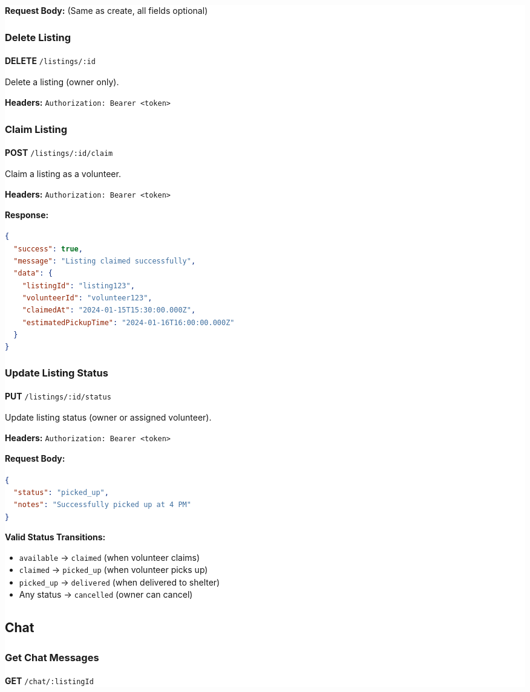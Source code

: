 **Request Body:** (Same as create, all fields optional)

### Delete Listing
**DELETE** `/listings/:id`

Delete a listing (owner only).

**Headers:** `Authorization: Bearer <token>`

### Claim Listing
**POST** `/listings/:id/claim`

Claim a listing as a volunteer.

**Headers:** `Authorization: Bearer <token>`

**Response:**
```json
{
  "success": true,
  "message": "Listing claimed successfully",
  "data": {
    "listingId": "listing123",
    "volunteerId": "volunteer123",
    "claimedAt": "2024-01-15T15:30:00.000Z",
    "estimatedPickupTime": "2024-01-16T16:00:00.000Z"
  }
}
```

### Update Listing Status
**PUT** `/listings/:id/status`

Update listing status (owner or assigned volunteer).

**Headers:** `Authorization: Bearer <token>`

**Request Body:**
```json
{
  "status": "picked_up",
  "notes": "Successfully picked up at 4 PM"
}
```

**Valid Status Transitions:**
- `available` → `claimed` (when volunteer claims)
- `claimed` → `picked_up` (when volunteer picks up)
- `picked_up` → `delivered` (when delivered to shelter)
- Any status → `cancelled` (owner can cancel)

## Chat

### Get Chat Messages
**GET** `/chat/:listingId`
